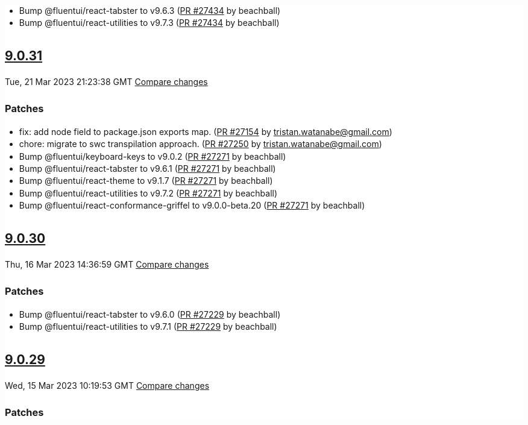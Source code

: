 - Bump @fluentui/react-tabster to v9.6.3 ([PR #27434](https://github.com/microsoft/fluentui/pull/27434) by beachball)
- Bump @fluentui/react-utilities to v9.7.3 ([PR #27434](https://github.com/microsoft/fluentui/pull/27434) by beachball)

## [9.0.31](https://github.com/microsoft/fluentui/tree/@fluentui/react-link_v9.0.31)

Tue, 21 Mar 2023 21:23:38 GMT 
[Compare changes](https://github.com/microsoft/fluentui/compare/@fluentui/react-link_v9.0.30..@fluentui/react-link_v9.0.31)

### Patches

- fix: add node field to package.json exports map. ([PR #27154](https://github.com/microsoft/fluentui/pull/27154) by tristan.watanabe@gmail.com)
- chore: migrate to swc transpilation approach. ([PR #27250](https://github.com/microsoft/fluentui/pull/27250) by tristan.watanabe@gmail.com)
- Bump @fluentui/keyboard-keys to v9.0.2 ([PR #27271](https://github.com/microsoft/fluentui/pull/27271) by beachball)
- Bump @fluentui/react-tabster to v9.6.1 ([PR #27271](https://github.com/microsoft/fluentui/pull/27271) by beachball)
- Bump @fluentui/react-theme to v9.1.7 ([PR #27271](https://github.com/microsoft/fluentui/pull/27271) by beachball)
- Bump @fluentui/react-utilities to v9.7.2 ([PR #27271](https://github.com/microsoft/fluentui/pull/27271) by beachball)
- Bump @fluentui/react-conformance-griffel to v9.0.0-beta.20 ([PR #27271](https://github.com/microsoft/fluentui/pull/27271) by beachball)

## [9.0.30](https://github.com/microsoft/fluentui/tree/@fluentui/react-link_v9.0.30)

Thu, 16 Mar 2023 14:36:59 GMT 
[Compare changes](https://github.com/microsoft/fluentui/compare/@fluentui/react-link_v9.0.29..@fluentui/react-link_v9.0.30)

### Patches

- Bump @fluentui/react-tabster to v9.6.0 ([PR #27229](https://github.com/microsoft/fluentui/pull/27229) by beachball)
- Bump @fluentui/react-utilities to v9.7.1 ([PR #27229](https://github.com/microsoft/fluentui/pull/27229) by beachball)

## [9.0.29](https://github.com/microsoft/fluentui/tree/@fluentui/react-link_v9.0.29)

Wed, 15 Mar 2023 10:19:53 GMT 
[Compare changes](https://github.com/microsoft/fluentui/compare/@fluentui/react-link_v9.0.28..@fluentui/react-link_v9.0.29)

### Patches
